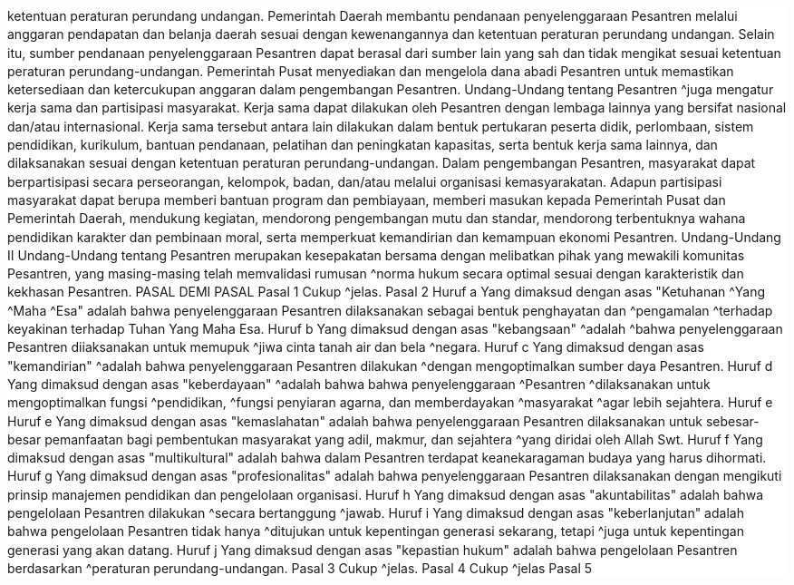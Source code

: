 ketentuan peraturan perundang undangan. Pemerintah Daerah membantu pendanaan penyelenggaraan Pesantren melalui anggaran pendapatan dan belanja daerah sesuai dengan kewenangannya dan ketentuan peraturan perundang undangan. Selain itu, sumber pendanaan penyelenggaraan Pesantren dapat berasal dari sumber lain yang sah dan tidak mengikat sesuai ketentuan peraturan perundang-undangan. Pemerintah Pusat menyediakan dan mengelola dana abadi Pesantren untuk memastikan ketersediaan dan ketercukupan anggaran dalam pengembangan Pesantren. Undang-Undang tentang Pesantren ^juga mengatur kerja sama dan partisipasi masyarakat. Kerja sama dapat dilakukan oleh Pesantren dengan lembaga lainnya yang bersifat nasional dan/atau internasional. Kerja sama tersebut antara lain dilakukan dalam bentuk pertukaran peserta didik, perlombaan, sistem pendidikan, kurikulum, bantuan pendanaan, pelatihan dan peningkatan kapasitas, serta bentuk kerja sama lainnya, dan dilaksanakan sesuai dengan ketentuan peraturan perundang-undangan. Dalam pengembangan Pesantren, masyarakat dapat berpartisipasi secara perseorangan, kelompok, badan, dan/atau melalui organisasi kemasyarakatan. Adapun partisipasi masyarakat dapat berupa memberi bantuan program dan pembiayaan, memberi masukan kepada Pemerintah Pusat dan Pemerintah Daerah, mendukung kegiatan, mendorong pengembangan mutu dan standar, mendorong terbentuknya wahana pendidikan karakter dan pembinaan moral, serta memperkuat kemandirian dan kemampuan ekonomi Pesantren. Undang-Undang II Undang-Undang tentang Pesantren merupakan kesepakatan bersama dengan melibatkan pihak yang mewakili komunitas Pesantren, yang masing-masing telah memvalidasi rumusan ^norma hukum secara optimal sesuai dengan karakteristik dan kekhasan Pesantren. PASAL DEMI PASAL Pasal 1 Cukup ^jelas. Pasal 2 Huruf a Yang dimaksud dengan asas "Ketuhanan ^Yang ^Maha ^Esa" adalah bahwa penyelenggaraan Pesantren dilaksanakan sebagai bentuk penghayatan dan ^pengamalan ^terhadap keyakinan terhadap Tuhan Yang Maha Esa. Huruf b Yang dimaksud dengan asas "kebangsaan" ^adalah ^bahwa penyelenggaraan Pesantren diiaksanakan untuk memupuk ^jiwa cinta tanah air dan bela ^negara. Huruf c Yang dimaksud dengan asas "kemandirian" ^adalah bahwa penyelenggaraan Pesantren dilakukan ^dengan mengoptimalkan sumber daya Pesantren. Huruf d Yang dimaksud dengan asas "keberdayaan" ^adalah bahwa bahwa penyelenggaraan ^Pesantren ^dilaksanakan untuk mengoptimalkan fungsi ^pendidikan, ^fungsi penyiaran agarna, dan memberdayakan ^masyarakat ^agar lebih sejahtera. Huruf e Huruf e Yang dimaksud dengan asas "kemaslahatan" adalah bahwa penyelenggaraan Pesantren dilaksanakan untuk sebesar-besar pemanfaatan bagi pembentukan masyarakat yang adil, makmur, dan sejahtera ^yang diridai oleh Allah Swt. Huruf f Yang dimaksud dengan asas "multikultural" adalah bahwa dalam Pesantren terdapat keanekaragaman budaya yang harus dihormati. Huruf g Yang dimaksud dengan asas "profesionalitas" adalah bahwa penyelenggaraan Pesantren dilaksanakan dengan mengikuti prinsip manajemen pendidikan dan pengelolaan organisasi. Huruf h Yang dimaksud dengan asas "akuntabilitas" adalah bahwa pengelolaan Pesantren dilakukan ^secara bertanggung ^jawab. Huruf i Yang dimaksud dengan asas "keberlanjutan" adalah bahwa pengelolaan Pesantren tidak hanya ^ditujukan untuk kepentingan generasi sekarang, tetapi ^juga untuk kepentingan generasi yang akan datang. Huruf j Yang dimaksud dengan asas "kepastian hukum" adalah bahwa pengelolaan Pesantren berdasarkan ^peraturan perundang-undangan. Pasal 3 Cukup ^jelas. Pasal 4 Cukup ^jelas
Pasal 5